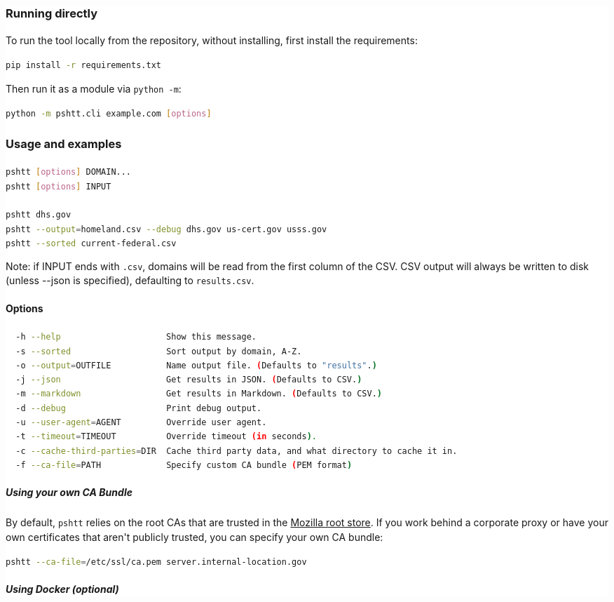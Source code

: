 ### Running directly ###

To run the tool locally from the repository, without installing, first
install the requirements:
```bash
pip install -r requirements.txt
```

Then run it as a module via `python -m`:
```bash
python -m pshtt.cli example.com [options]
```

### Usage and examples ###

```bash
pshtt [options] DOMAIN...
pshtt [options] INPUT

pshtt dhs.gov
pshtt --output=homeland.csv --debug dhs.gov us-cert.gov usss.gov
pshtt --sorted current-federal.csv
```
Note: if INPUT ends with `.csv`, domains will be read from the first
column of the CSV. CSV output will always be written to disk (unless
--json is specified), defaulting to `results.csv`.

#### Options ####

```bash
  -h --help                     Show this message.
  -s --sorted                   Sort output by domain, A-Z.
  -o --output=OUTFILE           Name output file. (Defaults to "results".)
  -j --json                     Get results in JSON. (Defaults to CSV.)
  -m --markdown                 Get results in Markdown. (Defaults to CSV.)
  -d --debug                    Print debug output.
  -u --user-agent=AGENT         Override user agent.
  -t --timeout=TIMEOUT          Override timeout (in seconds).
  -c --cache-third-parties=DIR  Cache third party data, and what directory to cache it in.
  -f --ca-file=PATH             Specify custom CA bundle (PEM format)
```

##### Using your own CA Bundle #####

By default, `pshtt` relies on the root CAs that are trusted in the
[Mozilla root
store](https://hg.mozilla.org/mozilla-central/raw-file/tip/security/nss/lib/ckfw/builtins/certdata.txt). If
you work behind a corporate proxy or have your own certificates that
aren't publicly trusted, you can specify your own CA bundle:
```bash
pshtt --ca-file=/etc/ssl/ca.pem server.internal-location.gov
```

##### Using Docker (optional) #####
